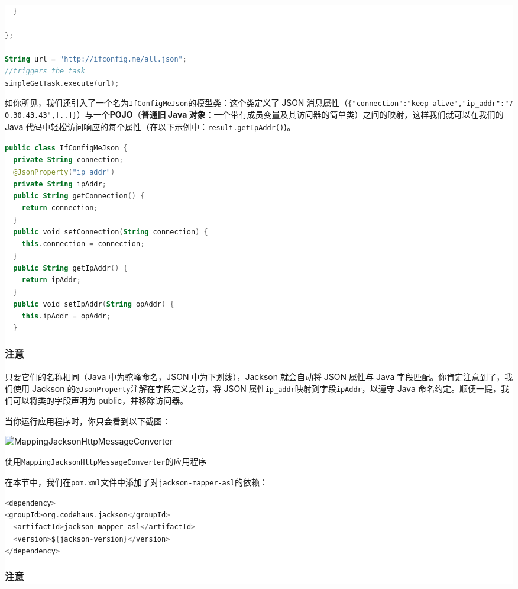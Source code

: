 ```kt
  }

};

String url = "http://ifconfig.me/all.json";
//triggers the task
simpleGetTask.execute(url);
```

如你所见，我们还引入了一个名为`IfConfigMeJson`的模型类：这个类定义了 JSON 消息属性（`{"connection":"keep-alive","ip_addr":"70.30.43.43",[..]}`）与一个**POJO**（**普通旧 Java 对象**：一个带有成员变量及其访问器的简单类）之间的映射，这样我们就可以在我们的 Java 代码中轻松访问响应的每个属性（在以下示例中：`result.getIpAddr()`)。

```kt
public class IfConfigMeJson {
  private String connection;
  @JsonProperty("ip_addr")
  private String ipAddr;
  public String getConnection() {
    return connection;
  }
  public void setConnection(String connection) {
    this.connection = connection;
  }
  public String getIpAddr() {
    return ipAddr;
  }
  public void setIpAddr(String opAddr) {
    this.ipAddr = opAddr;
  }
```

### 注意

只要它们的名称相同（Java 中为驼峰命名，JSON 中为下划线），Jackson 就会自动将 JSON 属性与 Java 字段匹配。你肯定注意到了，我们使用 Jackson 的`@JsonProperty`注解在字段定义之前，将 JSON 属性`ip_addr`映射到字段`ipAddr`，以遵守 Java 命名约定。顺便一提，我们可以将类的字段声明为 public，并移除访问器。

当你运行应用程序时，你只会看到以下截图：

![MappingJacksonHttpMessageConverter](https://github.com/OpenDocCN/freelearn-android-pt2-zh/raw/master/docs/ins-spr-andr-str/img/1905_03_01.jpg)

使用`MappingJacksonHttpMessageConverter`的应用程序

在本节中，我们在`pom.xml`文件中添加了对`jackson-mapper-asl`的依赖：

```kt
<dependency>
<groupId>org.codehaus.jackson</groupId>
  <artifactId>jackson-mapper-asl</artifactId>
  <version>${jackson-version}</version>
</dependency>
```

### 注意
